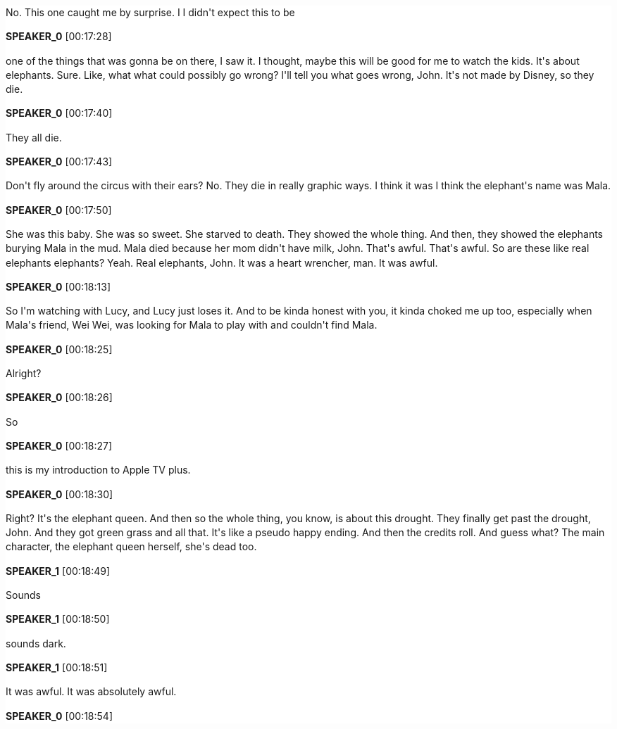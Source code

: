 No. This one caught me by surprise. I I didn't expect this to be

**SPEAKER_0** [00:17:28]

one of the things that was gonna be on there, I saw it. I thought, maybe this will be good for me to watch the kids. It's about elephants. Sure. Like, what what could possibly go wrong? I'll tell you what goes wrong, John. It's not made by Disney, so they die.

**SPEAKER_0** [00:17:40]

They all die.

**SPEAKER_0** [00:17:43]

Don't fly around the circus with their ears? No. They die in really graphic ways. I think it was I think the elephant's name was Mala.

**SPEAKER_0** [00:17:50]

She was this baby. She was so sweet. She starved to death. They showed the whole thing. And then, they showed the elephants burying Mala in the mud. Mala died because her mom didn't have milk, John. That's awful. That's awful. So are these like real elephants elephants? Yeah. Real elephants, John. It was a heart wrencher, man. It was awful.

**SPEAKER_0** [00:18:13]

So I'm watching with Lucy, and Lucy just loses it. And to be kinda honest with you, it kinda choked me up too, especially when Mala's friend, Wei Wei, was looking for Mala to play with and couldn't find Mala.

**SPEAKER_0** [00:18:25]

Alright?

**SPEAKER_0** [00:18:26]

So

**SPEAKER_0** [00:18:27]

this is my introduction to Apple TV plus.

**SPEAKER_0** [00:18:30]

Right? It's the elephant queen. And then so the whole thing, you know, is about this drought. They finally get past the drought, John. And they got green grass and all that. It's like a pseudo happy ending. And then the credits roll. And guess what? The main character, the elephant queen herself, she's dead too.

**SPEAKER_1** [00:18:49]

Sounds

**SPEAKER_1** [00:18:50]

sounds dark.

**SPEAKER_1** [00:18:51]

It was awful. It was absolutely awful.

**SPEAKER_0** [00:18:54]
